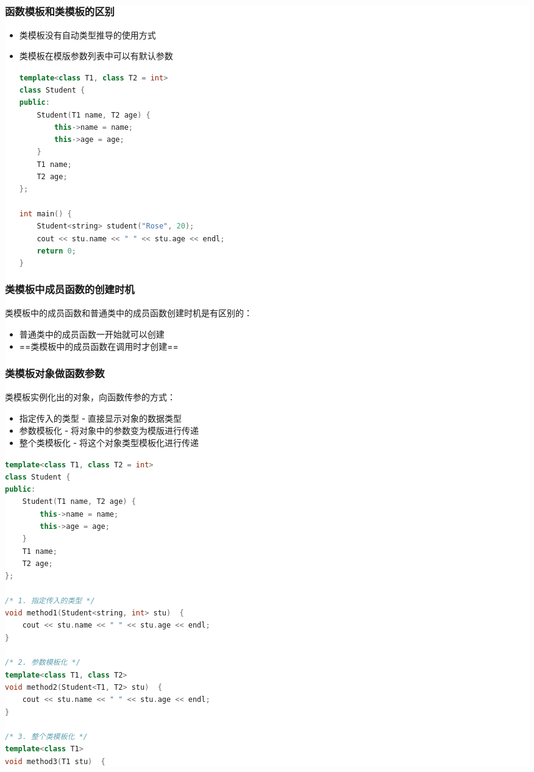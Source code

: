 ### 函数模板和类模板的区别

- 类模板没有自动类型推导的使用方式

- 类模板在模版参数列表中可以有默认参数

  ```c++
  template<class T1, class T2 = int>
  class Student {
  public:
      Student(T1 name, T2 age) {
          this->name = name;
          this->age = age;
      }
      T1 name;
      T2 age;
  };
  
  int main() {
      Student<string> student("Rose", 20);
      cout << stu.name << " " << stu.age << endl;
      return 0;
  }
  
  ```

### 类模板中成员函数的创建时机

类模板中的成员函数和普通类中的成员函数创建时机是有区别的：

- 普通类中的成员函数一开始就可以创建
- ==类模板中的成员函数在调用时才创建==

### 类模板对象做函数参数

类模板实例化出的对象，向函数传参的方式：

- 指定传入的类型 - 直接显示对象的数据类型
- 参数模板化 - 将对象中的参数变为模版进行传递
- 整个类模板化 - 将这个对象类型模板化进行传递

```c++
template<class T1, class T2 = int>
class Student {
public:
    Student(T1 name, T2 age) {
        this->name = name;
        this->age = age;
    }
    T1 name;
    T2 age;
};

/* 1. 指定传入的类型 */
void method1(Student<string, int> stu)  {
    cout << stu.name << " " << stu.age << endl;
}

/* 2. 参数模板化 */
template<class T1, class T2>
void method2(Student<T1, T2> stu)  {
    cout << stu.name << " " << stu.age << endl;
}

/* 3. 整个类模板化 */
template<class T1>
void method3(T1 stu)  {
```